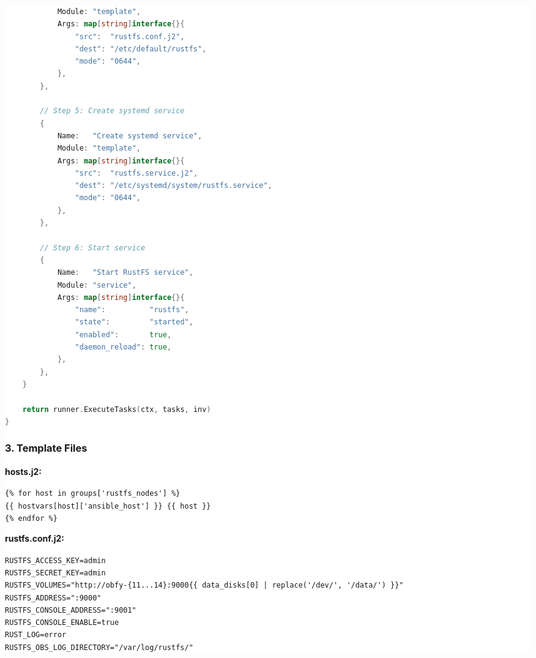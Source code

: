 ```go
            Module: "template",
            Args: map[string]interface{}{
                "src":  "rustfs.conf.j2",
                "dest": "/etc/default/rustfs",
                "mode": "0644",
            },
        },
        
        // Step 5: Create systemd service
        {
            Name:   "Create systemd service",
            Module: "template",
            Args: map[string]interface{}{
                "src":  "rustfs.service.j2",
                "dest": "/etc/systemd/system/rustfs.service",
                "mode": "0644",
            },
        },
        
        // Step 6: Start service
        {
            Name:   "Start RustFS service",
            Module: "service",
            Args: map[string]interface{}{
                "name":          "rustfs",
                "state":         "started",
                "enabled":       true,
                "daemon_reload": true,
            },
        },
    }
    
    return runner.ExecuteTasks(ctx, tasks, inv)
}
```

### **3. Template Files**

**hosts.j2:**
```jinja2
{% for host in groups['rustfs_nodes'] %}
{{ hostvars[host]['ansible_host'] }} {{ host }}
{% endfor %}
```

**rustfs.conf.j2:**
```jinja2
RUSTFS_ACCESS_KEY=admin
RUSTFS_SECRET_KEY=admin
RUSTFS_VOLUMES="http://obfy-{11...14}:9000{{ data_disks[0] | replace('/dev/', '/data/') }}"
RUSTFS_ADDRESS=":9000"
RUSTFS_CONSOLE_ADDRESS=":9001"
RUSTFS_CONSOLE_ENABLE=true
RUST_LOG=error
RUSTFS_OBS_LOG_DIRECTORY="/var/log/rustfs/"
```
